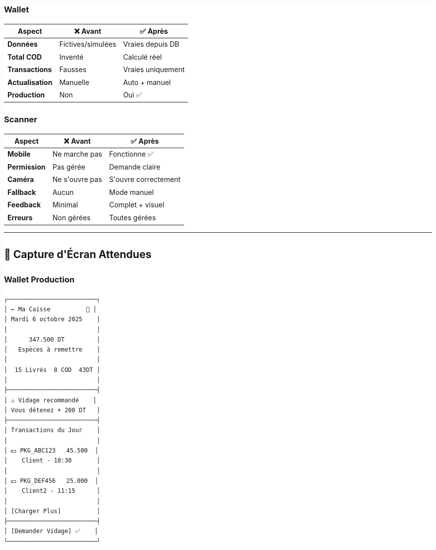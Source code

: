 ### Wallet

| Aspect | ❌ Avant | ✅ Après |
|--------|---------|----------|
| **Données** | Fictives/simulées | Vraies depuis DB |
| **Total COD** | Inventé | Calculé réel |
| **Transactions** | Fausses | Vraies uniquement |
| **Actualisation** | Manuelle | Auto + manuel |
| **Production** | Non | Oui ✅ |

### Scanner

| Aspect | ❌ Avant | ✅ Après |
|--------|---------|----------|
| **Mobile** | Ne marche pas | Fonctionne ✅ |
| **Permission** | Pas gérée | Demande claire |
| **Caméra** | Ne s'ouvre pas | S'ouvre correctement |
| **Fallback** | Aucun | Mode manuel |
| **Feedback** | Minimal | Complet + visuel |
| **Erreurs** | Non gérées | Toutes gérées |

---

## 📱 Capture d'Écran Attendues

### Wallet Production
```
┌─────────────────────────┐
│ ← Ma Caisse          🔄 │
│ Mardi 6 octobre 2025    │
│                         │
│      347.500 DT         │
│   Espèces à remettre    │
│                         │
│  15 Livrés  8 COD  43DT │
│                         │
├─────────────────────────┤
│ ⚠️ Vidage recommandé    │
│ Vous détenez + 200 DT   │
├─────────────────────────┤
│ Transactions du Jour    │
│                         │
│ 💵 PKG_ABC123   45.500  │
│    Client - 10:30       │
│                         │
│ 💵 PKG_DEF456   25.000  │
│    Client2 - 11:15      │
│                         │
│ [Charger Plus]          │
├─────────────────────────┤
│ [Demander Vidage] ✅    │
└─────────────────────────┘
```
